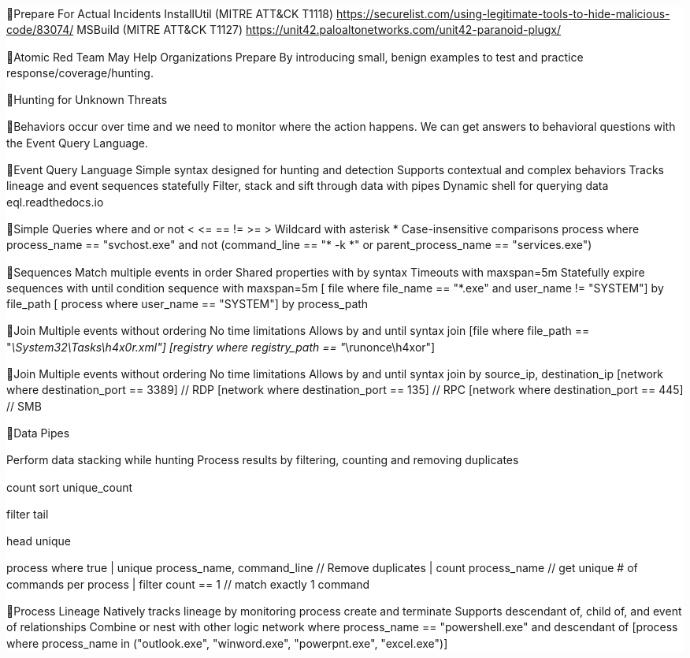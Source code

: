 Prepare For Actual Incidents
InstallUtil (MITRE ATT&CK T1118)
https://securelist.com/using-legitimate-tools-to-hide-malicious-code/83074/
MSBuild (MITRE ATT&CK T1127)
https://unit42.paloaltonetworks.com/unit42-paranoid-plugx/

Atomic Red Team May Help Organizations Prepare
By introducing small, benign examples to test and practice response/coverage/hunting.

Hunting for Unknown Threats

Behaviors occur over time and we need to monitor where the action happens.
We can get answers to behavioral questions with the Event Query Language.

Event Query Language
 Simple syntax designed for hunting and detection  Supports contextual and complex behaviors  Tracks lineage and event sequences statefully  Filter, stack and sift through data with pipes  Dynamic shell for querying data
eql.readthedocs.io

Simple Queries
 <event type> where <condition>  and or not < <= == != >= >  Wildcard with asterisk *  Case-insensitive comparisons
process where process_name == "svchost.exe" and not (command_line == "* -k *" or parent_process_name == "services.exe")

Sequences
 Match multiple events in order  Shared properties with by syntax  Timeouts with maxspan=5m  Statefully expire sequences with
until condition
sequence with maxspan=5m [ file where file_name == "*.exe" and user_name != "SYSTEM"] by file_path [ process where user_name == "SYSTEM"] by process_path

Join
 Multiple events without ordering  No time limitations  Allows by and until syntax
join [file where file_path == "*\\System32\\Tasks\\h4x0r.xml"] [registry where registry_path == "*\\runonce\\h4xor"]

Join
 Multiple events without ordering  No time limitations  Allows by and until syntax
join by source_ip, destination_ip [network where destination_port == 3389] // RDP [network where destination_port == 135] // RPC [network where destination_port == 445] // SMB

Data Pipes

 Perform data stacking while hunting  Process results by filtering, counting and removing duplicates

count sort unique_count

filter tail

head unique

process where true | unique process_name, command_line // Remove duplicates | count process_name // get unique # of commands per process | filter count == 1 // match exactly 1 command

Process Lineage
 Natively tracks lineage by monitoring process create and terminate  Supports descendant of, child of, and event of relationships  Combine or nest with other logic
network where process_name == "powershell.exe" and descendant of [process where process_name in ("outlook.exe", "winword.exe", "powerpnt.exe", "excel.exe")]
